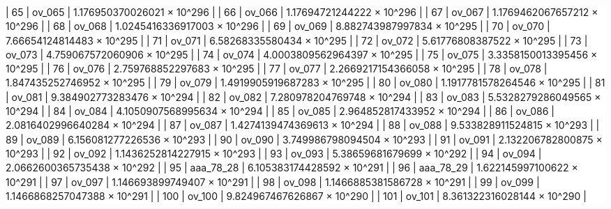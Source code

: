 | 65 | ov_065 | 1.176950370026021 × 10^296 |
| 66 | ov_066 | 1.17694721244222 × 10^296 |
| 67 | ov_067 | 1.1769462067657212 × 10^296 |
| 68 | ov_068 | 1.0245416336917003 × 10^296 |
| 69 | ov_069 | 8.882743987997834 × 10^295 |
| 70 | ov_070 | 7.66654124814483 × 10^295 |
| 71 | ov_071 | 6.58268335580434 × 10^295 |
| 72 | ov_072 | 5.61776808387522 × 10^295 |
| 73 | ov_073 | 4.759067572060906 × 10^295 |
| 74 | ov_074 | 4.0003809562964397 × 10^295 |
| 75 | ov_075 | 3.3358150013395456 × 10^295 |
| 76 | ov_076 | 2.759768852297683 × 10^295 |
| 77 | ov_077 | 2.2669217154366058 × 10^295 |
| 78 | ov_078 | 1.847435252746952 × 10^295 |
| 79 | ov_079 | 1.4919905919687283 × 10^295 |
| 80 | ov_080 | 1.1917781578264546 × 10^295 |
| 81 | ov_081 | 9.384902773283476 × 10^294 |
| 82 | ov_082 | 7.280978204769748 × 10^294 |
| 83 | ov_083 | 5.5328279286049565 × 10^294 |
| 84 | ov_084 | 4.1050907568995634 × 10^294 |
| 85 | ov_085 | 2.964852817433952 × 10^294 |
| 86 | ov_086 | 2.0816402996640284 × 10^294 |
| 87 | ov_087 | 1.4274139474369613 × 10^294 |
| 88 | ov_088 | 9.533828911524815 × 10^293 |
| 89 | ov_089 | 6.156081277226536 × 10^293 |
| 90 | ov_090 | 3.749986798094504 × 10^293 |
| 91 | ov_091 | 2.132206782800875 × 10^293 |
| 92 | ov_092 | 1.1436252814227915 × 10^293 |
| 93 | ov_093 | 5.38659681679699 × 10^292 |
| 94 | ov_094 | 2.0662600365735438 × 10^292 |
| 95 | aaa_78_28 | 6.105383174428592 × 10^291 |
| 96 | aaa_78_29 | 1.622145997100622 × 10^291 |
| 97 | ov_097 | 1.146693899749407 × 10^291 |
| 98 | ov_098 | 1.1466885381586728 × 10^291 |
| 99 | ov_099 | 1.1466868257047388 × 10^291 |
| 100 | ov_100 | 9.824967467626867 × 10^290 |
| 101 | ov_101 | 8.361322316028144 × 10^290 |
